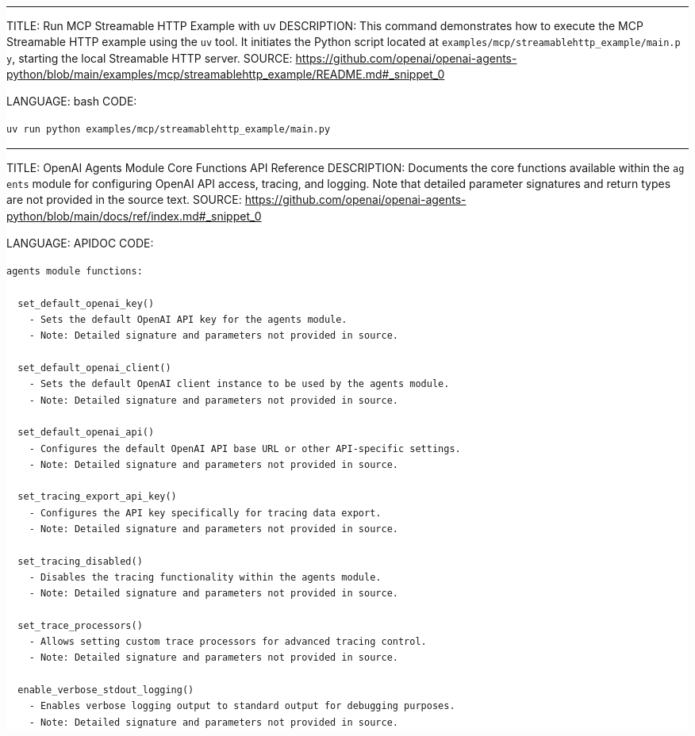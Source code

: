 ----------------------------------------

TITLE: Run MCP Streamable HTTP Example with uv
DESCRIPTION: This command demonstrates how to execute the MCP Streamable HTTP example using the `uv` tool. It initiates the Python script located at `examples/mcp/streamablehttp_example/main.py`, starting the local Streamable HTTP server.
SOURCE: https://github.com/openai/openai-agents-python/blob/main/examples/mcp/streamablehttp_example/README.md#_snippet_0

LANGUAGE: bash
CODE:
```
uv run python examples/mcp/streamablehttp_example/main.py
```

----------------------------------------

TITLE: OpenAI Agents Module Core Functions API Reference
DESCRIPTION: Documents the core functions available within the `agents` module for configuring OpenAI API access, tracing, and logging. Note that detailed parameter signatures and return types are not provided in the source text.
SOURCE: https://github.com/openai/openai-agents-python/blob/main/docs/ref/index.md#_snippet_0

LANGUAGE: APIDOC
CODE:
```
agents module functions:

  set_default_openai_key()
    - Sets the default OpenAI API key for the agents module.
    - Note: Detailed signature and parameters not provided in source.

  set_default_openai_client()
    - Sets the default OpenAI client instance to be used by the agents module.
    - Note: Detailed signature and parameters not provided in source.

  set_default_openai_api()
    - Configures the default OpenAI API base URL or other API-specific settings.
    - Note: Detailed signature and parameters not provided in source.

  set_tracing_export_api_key()
    - Configures the API key specifically for tracing data export.
    - Note: Detailed signature and parameters not provided in source.

  set_tracing_disabled()
    - Disables the tracing functionality within the agents module.
    - Note: Detailed signature and parameters not provided in source.

  set_trace_processors()
    - Allows setting custom trace processors for advanced tracing control.
    - Note: Detailed signature and parameters not provided in source.

  enable_verbose_stdout_logging()
    - Enables verbose logging output to standard output for debugging purposes.
    - Note: Detailed signature and parameters not provided in source.
```
